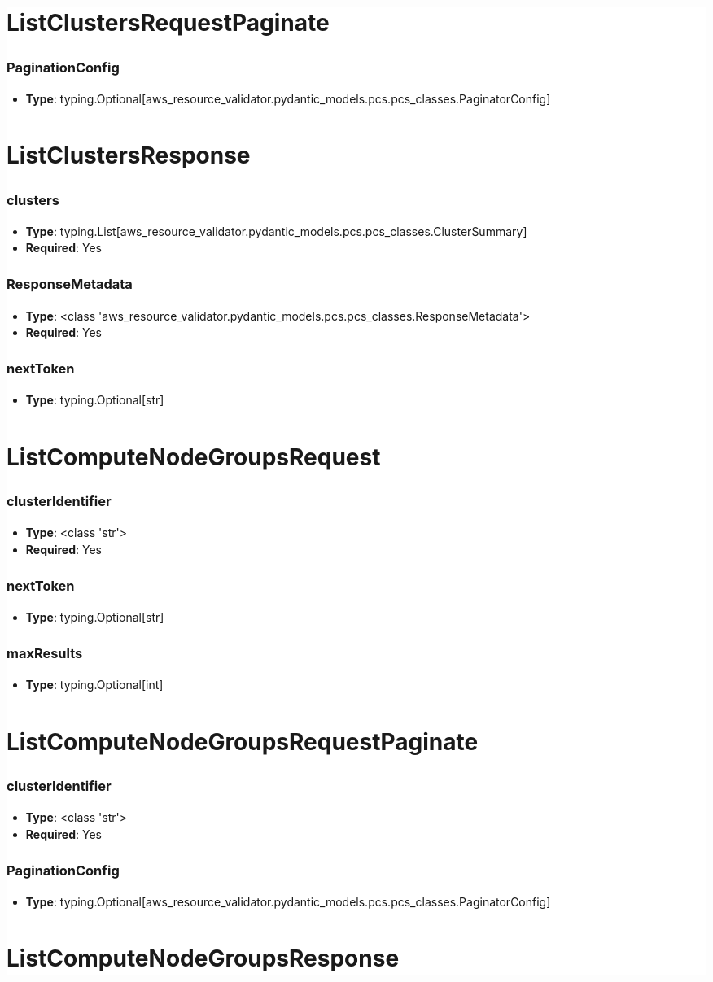 
# ListClustersRequestPaginate

### PaginationConfig
- **Type**: typing.Optional[aws_resource_validator.pydantic_models.pcs.pcs_classes.PaginatorConfig]


# ListClustersResponse

### clusters
- **Type**: typing.List[aws_resource_validator.pydantic_models.pcs.pcs_classes.ClusterSummary]
- **Required**: Yes

### ResponseMetadata
- **Type**: <class 'aws_resource_validator.pydantic_models.pcs.pcs_classes.ResponseMetadata'>
- **Required**: Yes

### nextToken
- **Type**: typing.Optional[str]


# ListComputeNodeGroupsRequest

### clusterIdentifier
- **Type**: <class 'str'>
- **Required**: Yes

### nextToken
- **Type**: typing.Optional[str]

### maxResults
- **Type**: typing.Optional[int]


# ListComputeNodeGroupsRequestPaginate

### clusterIdentifier
- **Type**: <class 'str'>
- **Required**: Yes

### PaginationConfig
- **Type**: typing.Optional[aws_resource_validator.pydantic_models.pcs.pcs_classes.PaginatorConfig]


# ListComputeNodeGroupsResponse
